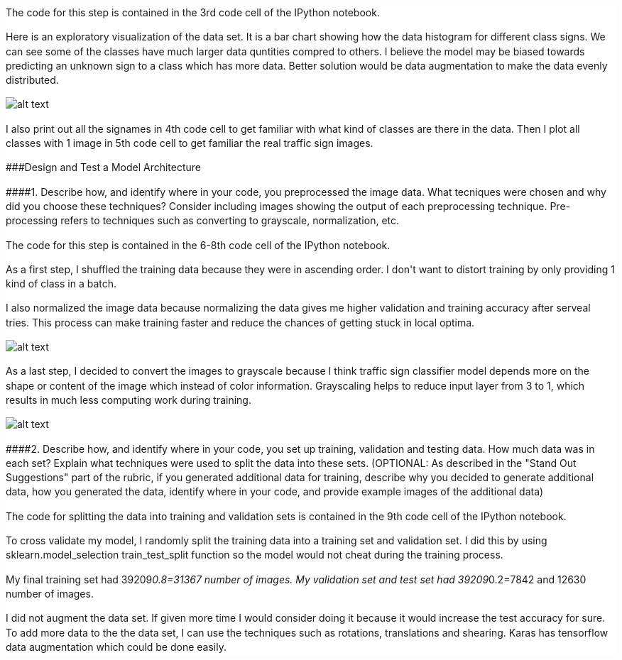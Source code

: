 The code for this step is contained in the 3rd code cell of the IPython notebook.  

Here is an exploratory visualization of the data set. It is a bar chart showing how the data histogram for different class signs. We can see some of the classes have much larger data quntities compred to others. I believe the model may be biased towards predicting an unknown sign to a class which has more data. Better solution would be data augmentation to make the data evenly distributed. 

![alt text][image1]

I also print out all the signames in 4th code cell to get familiar with what kind of classes are there in the data. 
Then I plot all classes with 1 image in 5th code cell to get familiar the real traffic sign images.

###Design and Test a Model Architecture

####1. Describe how, and identify where in your code, you preprocessed the image data. What tecniques were chosen and why did you choose these techniques? Consider including images showing the output of each preprocessing technique. Pre-processing refers to techniques such as converting to grayscale, normalization, etc.

The code for this step is contained in the 6-8th code cell of the IPython notebook.

As a first step, I shuffled the training data because they were in ascending order. I don't want to distort training by only providing 1 kind of class in a batch. 

I also normalized the image data because normalizing the data gives me higher validation and training accuracy after serveal tries. This process can make training faster and reduce the chances of getting stuck in local optima.

![alt text][image3]

As a last step, I decided to convert the images to grayscale because I think traffic sign classifier model depends more on the shape or content of the image which instead of color information. Grayscaling helps to reduce input layer from 3 to 1, which results in much less computing work during training.

![alt text][image2]


####2. Describe how, and identify where in your code, you set up training, validation and testing data. How much data was in each set? Explain what techniques were used to split the data into these sets. (OPTIONAL: As described in the "Stand Out Suggestions" part of the rubric, if you generated additional data for training, describe why you decided to generate additional data, how you generated the data, identify where in your code, and provide example images of the additional data)

The code for splitting the data into training and validation sets is contained in the 9th code cell of the IPython notebook.  

To cross validate my model, I randomly split the training data into a training set and validation set. I did this by using sklearn.model_selection train_test_split function so the model would not cheat during the training process.

My final training set had 39209*0.8=31367 number of images. My validation set and test set had 39209*0.2=7842 and 12630 number of images.

I did not augment the data set. If given more time I would consider doing it because it would increase the test accuracy for sure. To add more data to the the data set, I can use the techniques such as rotations, translations and shearing. Karas has tensorflow data augmentation which could be done easily. 


[//]: # (Image References)
[image1]: ./examples/visualization.jpg  "Visualization"
[image2]: ./examples/grayscale.jpg      "Grayscaling"
[image3]: ./examples/Normalizing.jpg    "Normalizing"
[image4]: ./examples/ahead.png      "Traffic Sign 1"
[image5]: ./examples/nopassing.png  "Traffic Sign 2"
[image6]: ./examples/pedestrain.png "Traffic Sign 3"
[image7]: ./examples/priority.png   "Traffic Sign 4"
[image8]: ./examples/roundabout.png "Traffic Sign 5"
[image9]: ./examples/prediction.png "New Images Prediction"
